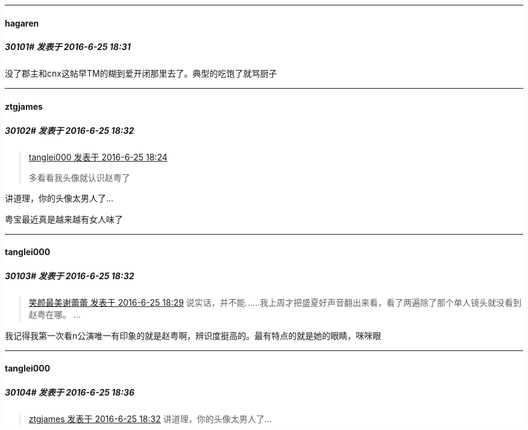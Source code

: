 -----

####  hagaren  
##### 30101#       发表于 2016-6-25 18:31




没了郡主和cnx这帖早TM的糊到爱开闭那里去了。典型的吃饱了就骂厨子







-----

####  ztgjames  
##### 30102#       发表于 2016-6-25 18:32



<blockquote><a href="httphttps://bbs.saraba1st.com/2b/forum.php?mod=redirect&amp;goto=findpost&amp;pid=32766199&amp;ptid=1105387" target="_blank">tanglei000 发表于 2016-6-25 18:24</a>

多看看我头像就认识赵粤了</blockquote>
讲道理，你的头像太男人了...


粤宝最近真是越来越有女人味了







-----

####  tanglei000  
##### 30103#       发表于 2016-6-25 18:32



<blockquote><a href="httphttps://bbs.saraba1st.com/2b/forum.php?mod=redirect&amp;amp;goto=findpost&amp;amp;pid=32766234&amp;amp;ptid=1105387" target="_blank">笑颜最美谢蕾蕾 发表于 2016-6-25 18:29</a>
说实话，并不能......我上周才把盛夏好声音翻出来看，看了两遍除了那个单人镜头就没看到赵粤在哪。 ...</blockquote>
我记得我第一次看n公演唯一有印象的就是赵粤啊，辨识度挺高的。最有特点的就是她的眼睛，咪咪眼







-----

####  tanglei000  
##### 30104#       发表于 2016-6-25 18:36



<blockquote><a href="httphttps://bbs.saraba1st.com/2b/forum.php?mod=redirect&amp;amp;goto=findpost&amp;amp;pid=32766254&amp;amp;ptid=1105387" target="_blank">ztgjames 发表于 2016-6-25 18:32</a>
讲道理，你的头像太男人了...
